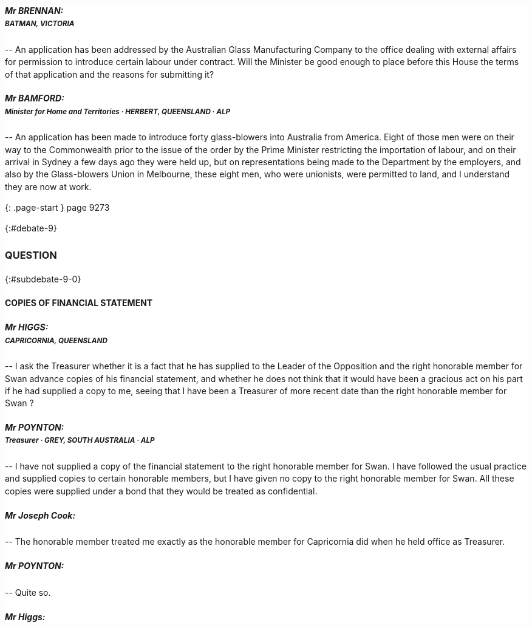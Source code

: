 ##### Mr BRENNAN:<br><small class="text-muted">BATMAN, VICTORIA</small>

-- An application has been addressed by the Australian Glass Manufacturing Company to the office dealing with external affairs for permission to introduce certain labour under contract. Will the Minister be good enough to place before this House the terms of that application and the reasons for submitting it? 

##### Mr BAMFORD:<br><small class="text-muted">Minister for Home and Territories &middot; HERBERT, QUEENSLAND &middot; ALP</small>

-- An application has been made to introduce forty glass-blowers into Australia from America. Eight of those men were on their way to the Commonwealth prior to the issue of the order by the Prime Minister restricting the importation of labour, and on their arrival in Sydney a few days ago they were held up, but on representations being made to the Department by the employers, and also by the Glass-blowers Union in Melbourne, these eight men, who were unionists, were permitted to land, and I understand they are now at work. 

{: .page-start }
page 9273

{:#debate-9}
### QUESTION

{:#subdebate-9-0}
#### COPIES OF FINANCIAL STATEMENT

##### Mr HIGGS:<br><small class="text-muted">CAPRICORNIA, QUEENSLAND</small>

-- I ask the Treasurer whether it is a fact that he has supplied to the Leader of the Opposition and the right honorable member for Swan advance copies of his financial statement, and whether he does not think that it would have been a gracious act on his part if he had supplied a copy to me, seeing that I have been a Treasurer of more recent date than the right honorable member for Swan ? 

##### Mr POYNTON:<br><small class="text-muted">Treasurer &middot; GREY, SOUTH AUSTRALIA &middot; ALP</small>

-- I have not supplied a copy of the financial statement to the right honorable member for Swan. I have followed the usual practice and supplied copies to certain honorable members, but I have given no copy to the right honorable member for Swan. All these copies were supplied under a bond that they would be treated as confidential. 

##### Mr Joseph Cook:

-- The honorable member treated me exactly as the honorable member for Capricornia did when he held office as Treasurer. 

##### Mr POYNTON:

-- Quite so. 

##### Mr Higgs:
